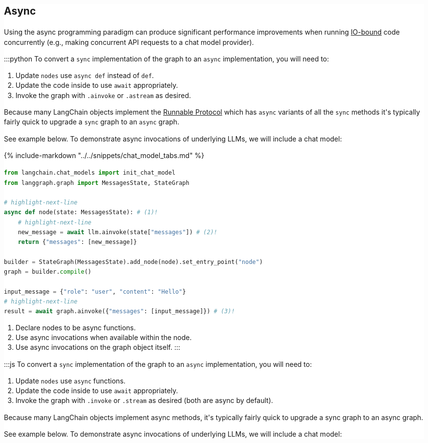 ## Async

Using the async programming paradigm can produce significant performance improvements when running [IO-bound](https://en.wikipedia.org/wiki/I/O_bound) code concurrently (e.g., making concurrent API requests to a chat model provider).

:::python
To convert a `sync` implementation of the graph to an `async` implementation, you will need to:

1. Update `nodes` use `async def` instead of `def`.
2. Update the code inside to use `await` appropriately.
3. Invoke the graph with `.ainvoke` or `.astream` as desired.

Because many LangChain objects implement the [Runnable Protocol](https://python.langchain.com/docs/expression_language/interface/) which has `async` variants of all the `sync` methods it's typically fairly quick to upgrade a `sync` graph to an `async` graph.

See example below. To demonstrate async invocations of underlying LLMs, we will include a chat model:

{% include-markdown "../../snippets/chat_model_tabs.md" %}

```python
from langchain.chat_models import init_chat_model
from langgraph.graph import MessagesState, StateGraph

# highlight-next-line
async def node(state: MessagesState): # (1)!
    # highlight-next-line
    new_message = await llm.ainvoke(state["messages"]) # (2)!
    return {"messages": [new_message]}

builder = StateGraph(MessagesState).add_node(node).set_entry_point("node")
graph = builder.compile()

input_message = {"role": "user", "content": "Hello"}
# highlight-next-line
result = await graph.ainvoke({"messages": [input_message]}) # (3)!
```

1. Declare nodes to be async functions.
2. Use async invocations when available within the node.
3. Use async invocations on the graph object itself.
:::

:::js
To convert a `sync` implementation of the graph to an `async` implementation, you will need to:

1. Update `nodes` use `async` functions.
2. Update the code inside to use `await` appropriately.
3. Invoke the graph with `.invoke` or `.stream` as desired (both are async by default).

Because many LangChain objects implement async methods, it's typically fairly quick to upgrade a sync graph to an async graph.

See example below. To demonstrate async invocations of underlying LLMs, we will include a chat model:
